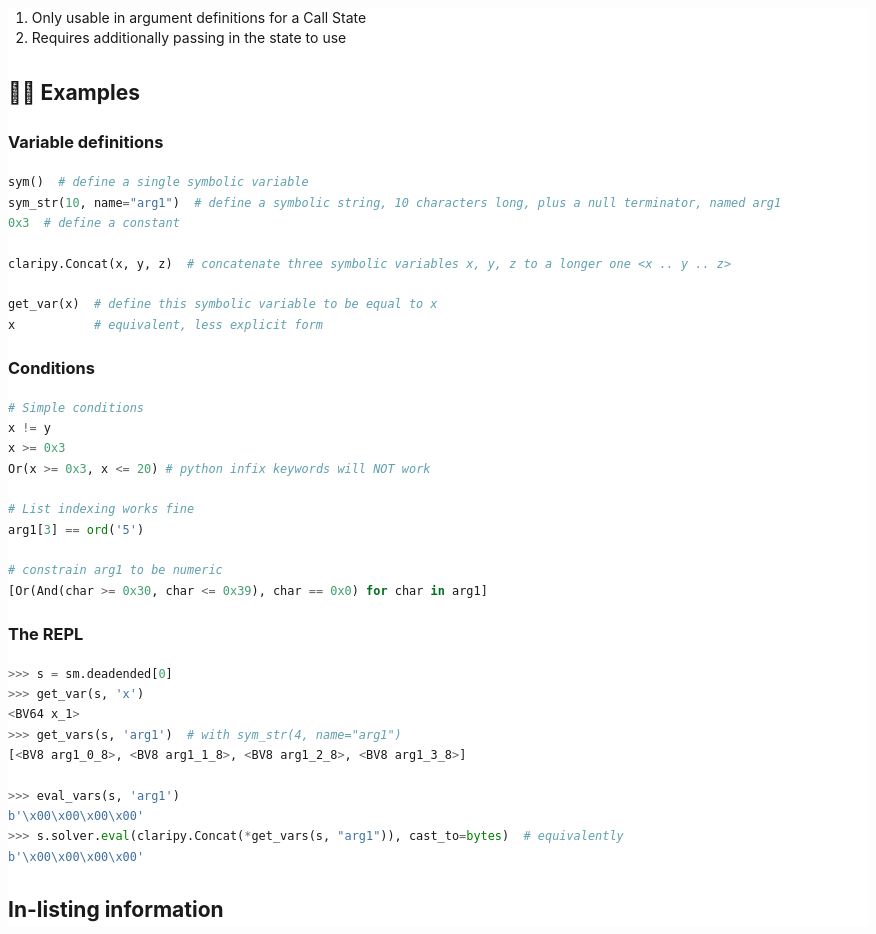 1. Only usable in argument definitions for a Call State
2. Requires additionally passing in the state to use

## 👩‍🏫 Examples

### Variable definitions

```python
sym()  # define a single symbolic variable
sym_str(10, name="arg1")  # define a symbolic string, 10 characters long, plus a null terminator, named arg1
0x3  # define a constant

claripy.Concat(x, y, z)  # concatenate three symbolic variables x, y, z to a longer one <x .. y .. z>

get_var(x)  # define this symbolic variable to be equal to x
x           # equivalent, less explicit form
```

### Conditions

```python
# Simple conditions
x != y
x >= 0x3
Or(x >= 0x3, x <= 20) # python infix keywords will NOT work

# List indexing works fine
arg1[3] == ord('5')

# constrain arg1 to be numeric
[Or(And(char >= 0x30, char <= 0x39), char == 0x0) for char in arg1]
```

### The REPL

```python
>>> s = sm.deadended[0]
>>> get_var(s, 'x')
<BV64 x_1>
>>> get_vars(s, 'arg1')  # with sym_str(4, name="arg1")
[<BV8 arg1_0_8>, <BV8 arg1_1_8>, <BV8 arg1_2_8>, <BV8 arg1_3_8>]

>>> eval_vars(s, 'arg1')
b'\x00\x00\x00\x00'
>>> s.solver.eval(claripy.Concat(*get_vars(s, "arg1")), cast_to=bytes)  # equivalently
b'\x00\x00\x00\x00'
```

## In-listing information
